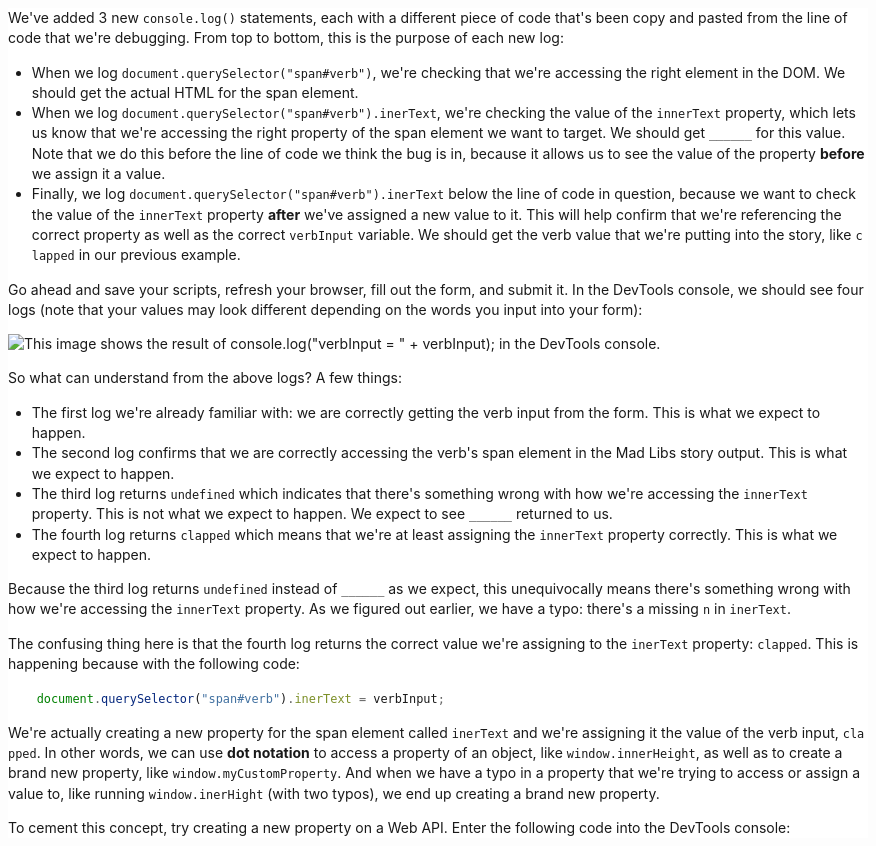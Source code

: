 We've added 3 new `console.log()` statements, each with a different piece of code that's been copy and pasted from the line of code that we're debugging. From top to bottom, this is the purpose of each new log:

* When we log `document.querySelector("span#verb")`, we're checking that we're accessing the right element in the DOM. We should get the actual HTML for the span element.
* When we log `document.querySelector("span#verb").inerText`, we're checking the value of the `innerText` property, which lets us know that we're accessing the right property of the span element we want to target. We should get `______` for this value. Note that we do this before the line of code we think the bug is in, because it allows us to see the value of the property **before** we assign it a value.
* Finally, we log `document.querySelector("span#verb").inerText` below the line of code in question, because we want to check the value of the `innerText` property **after** we've assigned a new value to it. This will help confirm that we're referencing the correct property as well as the correct `verbInput` variable. We should get the verb value that we're putting into the story, like `clapped` in our previous example. 

Go ahead and save your scripts, refresh your browser, fill out the form, and submit it. In the DevTools console, we should see four logs (note that your values may look different depending on the words you input into your form): 

![This image shows the result of console.log("verbInput = " + verbInput); in the DevTools console.](https://learnhowtoprogram.s3.us-west-2.amazonaws.com/new-section2-js-and-web-browsers/debugging-with-consolelog-madlibs-verbspan.png)

So what can understand from the above logs? A few things:

* The first log we're already familiar with: we are correctly getting the verb input from the form. This is what we expect to happen.
* The second log confirms that we are correctly accessing the verb's span element in the Mad Libs story output. This is what we expect to happen.
* The third log returns `undefined` which indicates that there's something wrong with how we're accessing the `innerText` property. This is not what we expect to happen. We expect to see `______` returned to us.
* The fourth log returns `clapped` which means that we're at least assigning the `innerText` property correctly. This is what we expect to happen.

Because the third log returns `undefined` instead of `______` as we expect, this unequivocally means there's something wrong with how we're accessing the `innerText` property. As we figured out earlier, we have a typo: there's a missing `n` in `inerText`.

The confusing thing here is that the fourth log returns the correct value we're assigning to the `inerText` property: `clapped`. This is happening because with the following code:

```js
    document.querySelector("span#verb").inerText = verbInput;
```

We're actually creating a new property for the span element called `inerText` and we're assigning it the value of the verb input, `clapped`. In other words, we can use **dot notation** to access a property of an object, like `window.innerHeight`, as well as to create a brand new property, like `window.myCustomProperty`. And when we have a typo in a property that we're trying to access or assign a value to, like running `window.inerHight` (with two typos), we end up creating a brand new property.

To cement this concept, try creating a new property on a Web API. Enter the following code into the DevTools console:

